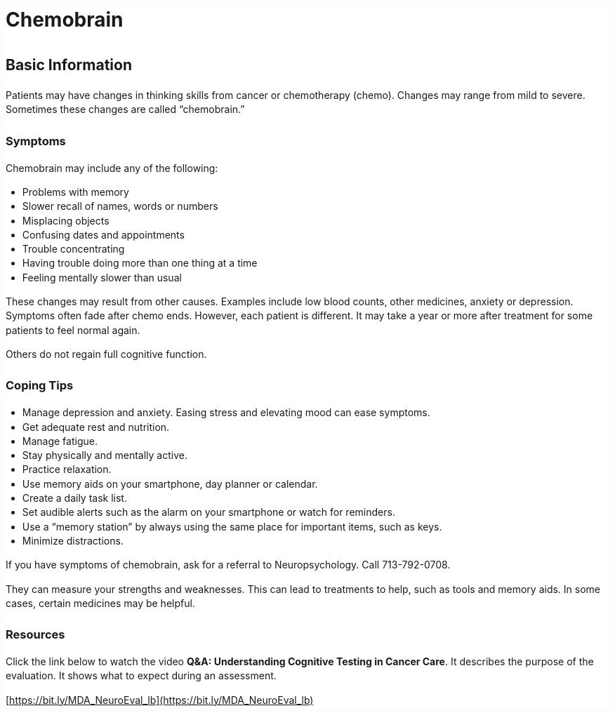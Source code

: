 
# Chemobrain
## Basic Information

Patients may have changes in thinking skills from cancer or chemotherapy (chemo). Changes may range from mild to severe. Sometimes these changes are called “chemobrain.”


### Symptoms


Chemobrain may include any of the following:
  * Problems with memory
  * Slower recall of names, words or numbers
  * Misplacing objects
  * Confusing dates and appointments
  * Trouble concentrating
  * Having trouble doing more than one thing at a time
  * Feeling mentally slower than usual

These changes may result from other causes. Examples include low blood counts, other medicines, anxiety or depression. Symptoms often fade after chemo ends. However, each patient is different. It may take a year or more after treatment for some patients to feel normal again.


Others do not regain full cognitive function.

### Coping Tips
* Manage depression and anxiety. Easing stress and elevating mood can ease symptoms.
* Get adequate rest and nutrition.
* Manage fatigue.
* Stay physically and mentally active.
* Practice relaxation.
* Use memory aids on your smartphone, day planner or calendar.
* Create a daily task list.
* Set audible alerts such as the alarm on your smartphone or watch for reminders.
* Use a “memory station” by always using the same place for important items, such as keys.
* Minimize distractions.

If you have symptoms of chemobrain, ask for a referral to Neuropsychology. Call 713-792-0708.


They can measure your strengths and weaknesses. This can lead to treatments to help, such as tools and memory aids. In some cases, certain medicines may be helpful.



### Resources
Click the link below to watch the video **Q&A: Understanding Cognitive Testing in Cancer Care**. It describes the purpose of the evaluation. It shows what to expect during an assessment.


[https://bit.ly/MDA_NeuroEval_lb](https://bit.ly/MDA_NeuroEval_lb)

